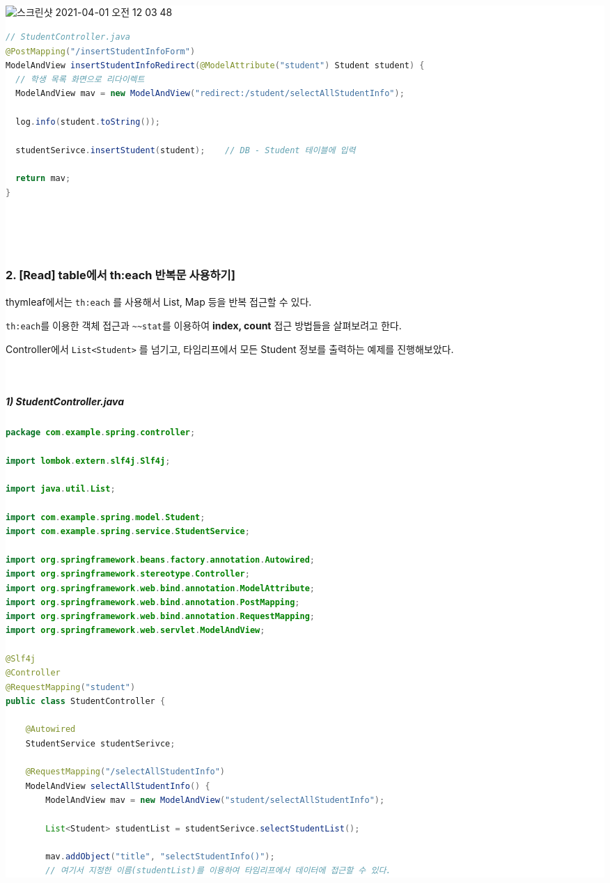 <img width="444" alt="스크린샷 2021-04-01 오전 12 03 48" src="https://user-images.githubusercontent.com/33229855/113166451-bdee2400-927d-11eb-94e9-4923bc8d5fd0.png">

```java
// StudentController.java
@PostMapping("/insertStudentInfoForm")
ModelAndView insertStudentInfoRedirect(@ModelAttribute("student") Student student) {
  // 학생 목록 화면으로 리다이렉트
  ModelAndView mav = new ModelAndView("redirect:/student/selectAllStudentInfo");

  log.info(student.toString());

  studentSerivce.insertStudent(student);	// DB - Student 테이블에 입력

  return mav;
}
```

<br/>

<br/>


<br/>

<h3 id="title2">2. [Read] table에서 th:each 반복문 사용하기]</h3>

thymleaf에서는 `th:each` 를 사용해서 List, Map 등을 반복 접근할 수 있다.

`th:each`를 이용한 객체 접근과 `~~stat`를 이용하여 **index, count** 접근 방법들을 살펴보려고 한다.

Controller에서 `List<Student>` 를 넘기고, 타임리프에서 모든 Student 정보를 출력하는 예제를 진행해보았다.

<br/>

##### 1) StudentController.java

```java
package com.example.spring.controller;

import lombok.extern.slf4j.Slf4j;

import java.util.List;

import com.example.spring.model.Student;
import com.example.spring.service.StudentService;

import org.springframework.beans.factory.annotation.Autowired;
import org.springframework.stereotype.Controller;
import org.springframework.web.bind.annotation.ModelAttribute;
import org.springframework.web.bind.annotation.PostMapping;
import org.springframework.web.bind.annotation.RequestMapping;
import org.springframework.web.servlet.ModelAndView;

@Slf4j
@Controller
@RequestMapping("student")
public class StudentController {

    @Autowired
    StudentService studentSerivce;

    @RequestMapping("/selectAllStudentInfo")
    ModelAndView selectAllStudentInfo() {
        ModelAndView mav = new ModelAndView("student/selectAllStudentInfo");
        
        List<Student> studentList = studentSerivce.selectStudentList();
        
        mav.addObject("title", "selectStudentInfo()");
        // 여기서 지정한 이름(studentList)를 이용하여 타임리프에서 데이터에 접근할 수 있다.
```